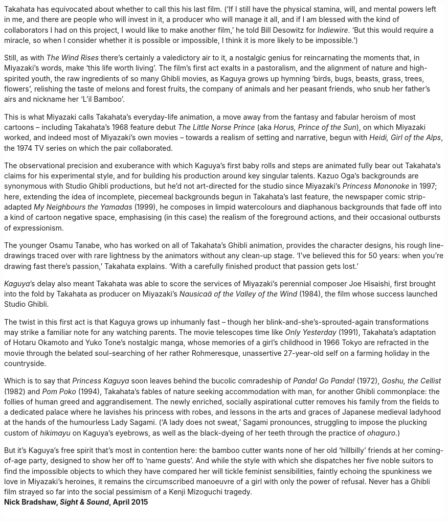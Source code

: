 Takahata has equivocated about whether to call this his last film. (‘If I still have the physical stamina, will, and mental powers left in me, and there are people who will invest in it, a producer who will manage it all, and if I am blessed with the kind of collaborators I had on this project, I would like to make another film,’ he told Bill Desowitz for _Indiewire_. ‘But this would require a miracle, so when I consider whether it is possible or impossible, I think it is more likely to be impossible.’)

Still, as with _The Wind Rises_ there’s certainly a valedictory air to it, a nostalgic genius for reincarnating the moments that, in Miyazaki’s words, make ‘this life worth living’. The film’s first act exalts in a pastoralism, and the alignment of nature and high-spirited youth, the raw ingredients of so many Ghibli movies, as Kaguya grows up hymning ‘birds, bugs, beasts, grass, trees, flowers’, relishing the taste of melons and forest fruits, the company of animals and her peasant friends, who snub her father’s airs and nickname her ‘L’il Bamboo’.

This is what Miyazaki calls Takahata’s everyday-life animation, a move away from the fantasy and fabular heroism of most cartoons – including Takahata’s 1968 feature debut _The Little Norse Prince_ (aka _Horus, Prince of the Sun_), on which Miyazaki worked, and indeed most of Miyazaki’s own movies – towards a realism of setting and narrative, begun with _Heidi, Girl of the Alps_, the 1974 TV series on which the  pair collaborated.

The observational precision and exuberance with which Kaguya’s first baby rolls and steps are animated fully bear out Takahata’s claims for his experimental style, and for building his production around key singular talents. Kazuo Oga’s backgrounds are synonymous with Studio Ghibli productions, but he’d not art-directed for the studio since Miyazaki’s _Princess Mononoke_ in 1997; here, extending the idea of incomplete, piecemeal backgrounds begun in Takahata’s last feature, the newspaper comic strip-adapted _My Neighbours the Yamadas_ (1999), he composes in limpid watercolours and diaphanous backgrounds that fade off into a kind of cartoon negative space, emphasising (in this case) the realism of the foreground actions, and their occasional outbursts of expressionism.

The younger Osamu Tanabe, who has worked on all of Takahata’s Ghibli animation, provides the character designs, his rough line-drawings traced over with rare lightness by the animators without any clean-up stage. ‘I’ve believed this for 50 years: when you’re drawing fast there’s passion,’ Takahata explains. ‘With a carefully finished product that passion gets lost.’

_Kaguya_’s delay also meant Takahata was able to score the services of Miyazaki’s perennial composer Joe Hisaishi, first brought into the fold by Takahata as producer on Miyazaki’s _Nausicaä of the Valley of the Wind_ (1984), the film whose success launched Studio Ghibli.

The twist in this first act is that Kaguya grows up inhumanly fast – though her blink-and-she’s-sprouted-again transformations may strike a familiar note for any watching parents. The movie telescopes time like _Only Yesterday_ (1991), Takahata’s adaptation of Hotaru Okamoto and Yuko Tone’s nostalgic manga, whose memories of a girl’s childhood in 1966 Tokyo are refracted in the movie through the belated soul-searching of her rather Rohmeresque, unassertive 27-year-old self on a farming holiday in the countryside.

Which is to say that _Princess Kaguya_ soon leaves behind the bucolic comradeship of _Panda! Go Panda!_ (1972), _Goshu, the Cellist_ (1982) and _Pom Poko_ (1994), Takahata’s fables of nature seeking accommodation with man, for another Ghibli commonplace: the follies of human greed and aggrandisement. The newly enriched, socially aspirational cutter removes his family from the fields to a dedicated palace where he lavishes his princess with robes, and lessons in the arts and graces of Japanese medieval ladyhood at the hands of the humourless Lady Sagami. (‘A lady does not sweat,’ Sagami pronounces, struggling to impose the plucking custom of _hikimayu_ on Kaguya’s eyebrows, as well as the black-dyeing of her teeth through the practice of _ohaguro_.)

But it’s Kaguya’s free spirit that’s most in contention here: the bamboo cutter wants none of her old ‘hillbilly’ friends at her coming-of-age party, designed to show her off to ‘name guests’. And while the style with which she dispatches her five noble suitors to find the impossible objects to which they have compared her will tickle feminist sensibilities, faintly echoing the spunkiness we love in Miyazaki’s heroines, it remains the circumscribed manoeuvre of a girl with only the power of refusal. Never has a Ghibli film strayed so far into the social pessimism of a Kenji Mizoguchi tragedy.  
**Nick Bradshaw, _Sight & Sound_, April 2015**
<br><br>
